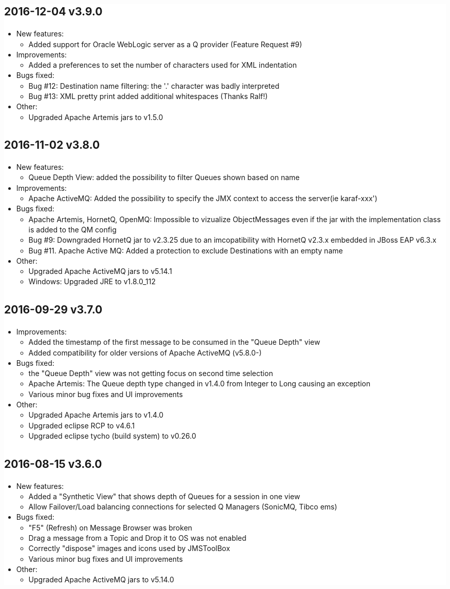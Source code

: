 2016-12-04 v3.9.0
-----------------
- New features:
    - Added support for Oracle WebLogic server as a Q provider (Feature Request #9) 
- Improvements:
    - Added a preferences to set the number of characters used for XML indentation
- Bugs fixed:
    - Bug #12: Destination name filtering: the '.' character was badly interpreted
    - Bug #13: XML pretty print added additional whitespaces (Thanks Ralf!)
- Other:
    - Upgraded Apache Artemis jars to v1.5.0

2016-11-02 v3.8.0
-----------------
- New features:
    - Queue Depth View: added the possibility to filter Queues shown based on name
- Improvements:
    - Apache ActiveMQ: Added the possibility to specify the JMX context to access the server(ie karaf-xxx')
- Bugs fixed:
    - Apache Artemis, HornetQ, OpenMQ: Impossible to vizualize ObjectMessages even if the jar with the implementation class is added to the QM config
    - Bug #9: Downgraded HornetQ jar to v2.3.25 due to an imcopatibility with HornetQ v2.3.x embedded in JBoss EAP v6.3.x
    - Bug #11. Apache Active MQ: Added a protection to exclude Destinations with an empty name 
- Other:
    - Upgraded Apache ActiveMQ jars to v5.14.1
    - Windows: Upgraded JRE to v1.8.0_112


2016-09-29 v3.7.0
-----------------
- Improvements:
    - Added the timestamp of the first message to be consumed in the "Queue Depth" view
    - Added compatibility for older versions of Apache ActiveMQ (v5.8.0-)
- Bugs fixed:
    - the "Queue Depth" view was not getting focus on second time selection
    - Apache Artemis: The Queue depth type changed in v1.4.0 from Integer to Long causing an exception
    - Various minor bug fixes and UI improvements
- Other:
    - Upgraded Apache Artemis jars to v1.4.0
    - Upgraded eclipse RCP to v4.6.1
    - Upgraded eclipse tycho (build system) to v0.26.0


2016-08-15 v3.6.0
-----------------
- New features:
    - Added a "Synthetic View" that shows depth of Queues for a session in one view
    - Allow Failover/Load balancing connections for selected Q Managers (SonicMQ, Tibco ems)
- Bugs fixed:
    - "F5" (Refresh) on Message Browser was broken
    - Drag a message from a Topic and Drop it to OS was not enabled
    - Correctly "dispose" images and icons used by JMSToolBox  
    - Various minor bug fixes and UI improvements
- Other:
    - Upgraded Apache ActiveMQ jars to v5.14.0
    